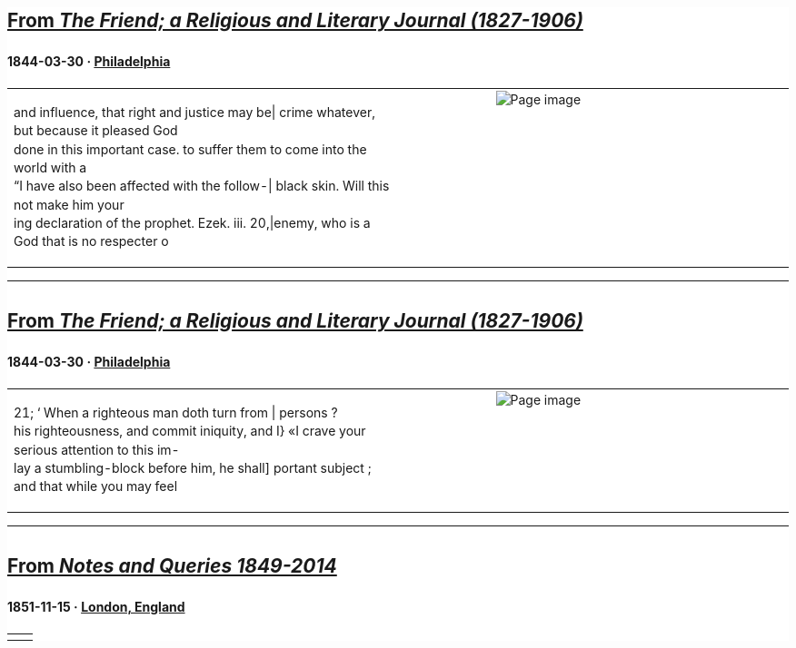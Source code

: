 
## [From _The Friend; a Religious and Literary Journal (1827-1906)_](https://archive.org/details/sim_friend-a-religious-and-literary-journal_1844-03-30_17_27/page/n5/mode/1up?view=theater)

#### 1844-03-30 &middot; [Philadelphia](http://dbpedia.org/resource/Philadelphia)

<table style="width: 100%;"><tr><td style="width: 50%">

  
and influence, that right and justice may be| crime whatever, but because it pleased God  
done in this important case. to suffer them to come into the world with a  
“I have also been affected with the follow-| black skin. Will this not make him your  
ing declaration of the prophet. Ezek. iii. 20,|enemy, who is a God that is no respecter o
</td><td style="width: 50%; max-height: 75%; margin: auto; display: block;">
<img alt="Page image" src="https://iiif.archive.org/image/iiif/2/sim_friend-a-religious-and-literary-journal_1844-03-30_17_27%2Fsim_friend-a-religious-and-literary-journal_1844-03-30_17_27_jp2.zip%2Fsim_friend-a-religious-and-literary-journal_1844-03-30_17_27_jp2%2Fsim_friend-a-religious-and-literary-journal_1844-03-30_17_27_0005.jp2/pct:10.858725761772853,79.38077832724146,51.52354570637119,4.343152010320361/600,/0/default.jpg"/>
</td>
</tr></table>

---

## [From _The Friend; a Religious and Literary Journal (1827-1906)_](https://archive.org/details/sim_friend-a-religious-and-literary-journal_1844-03-30_17_27/page/n5/mode/1up?view=theater)

#### 1844-03-30 &middot; [Philadelphia](http://dbpedia.org/resource/Philadelphia)

<table style="width: 100%;"><tr><td style="width: 50%">

  
21; ‘ When a righteous man doth turn from | persons ?  
his righteousness, and commit iniquity, and I} «I crave your serious attention to this im-  
lay a stumbling-block before him, he shall] portant subject ; and that while you may feel
</td><td style="width: 50%; max-height: 75%; margin: auto; display: block;">
<img alt="Page image" src="https://iiif.archive.org/image/iiif/2/sim_friend-a-religious-and-literary-journal_1844-03-30_17_27%2Fsim_friend-a-religious-and-literary-journal_1844-03-30_17_27_jp2.zip%2Fsim_friend-a-religious-and-literary-journal_1844-03-30_17_27_jp2%2Fsim_friend-a-religious-and-literary-journal_1844-03-30_17_27_0005.jp2/pct:10.914127423822714,83.61642657493012,51.35734072022161,3.4401204042141473/600,/0/default.jpg"/>
</td>
</tr></table>

---

## [From _Notes and Queries 1849-2014_](https://archive.org/details/sim_notes-and-queries_1851-11-15_4_107/page/n1/mode/1up?view=theater)

#### 1851-11-15 &middot; [London, England](http://dbpedia.org/resource/London)

<table style="width: 100%;"><tr><td style="width: 50%">

